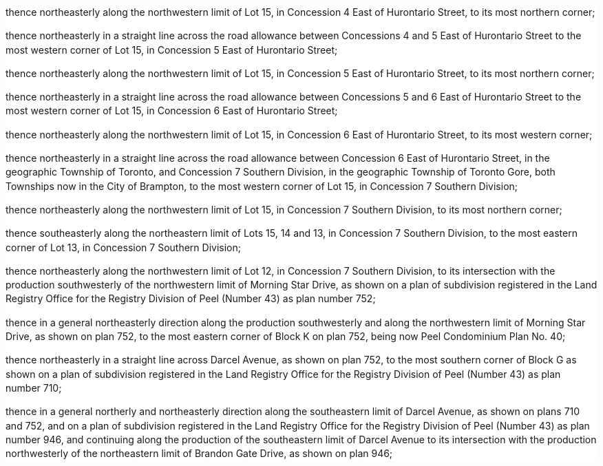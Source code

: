 

thence northeasterly along the northwestern limit of Lot 15, in Concession 4 East of Hurontario Street, to its most northern corner;



thence northeasterly in a straight line across the road allowance between Concessions 4 and 5 East of Hurontario Street to the most western corner of Lot 15, in Concession 5 East of Hurontario Street;



thence northeasterly along the northwestern limit of Lot 15, in Concession 5 East of Hurontario Street, to its most northern corner;



thence northeasterly in a straight line across the road allowance between Concessions 5 and 6 East of Hurontario Street to the most western corner of Lot 15, in Concession 6 East of Hurontario Street;



thence northeasterly along the northwestern limit of Lot 15, in Concession 6 East of Hurontario Street, to its most western corner;



thence northeasterly in a straight line across the road allowance between Concession 6 East of Hurontario Street, in the geographic Township of Toronto, and Concession 7 Southern Division, in the geographic Township of Toronto Gore, both Townships now in the City of Brampton, to the most western corner of Lot 15, in Concession 7 Southern Division;



thence northeasterly along the northwestern limit of Lot 15, in Concession 7 Southern Division, to its most northern corner;



thence southeasterly along the northeastern limit of Lots 15, 14 and 13, in Concession 7 Southern Division, to the most eastern corner of Lot 13, in Concession 7 Southern Division;



thence northeasterly along the northwestern limit of Lot 12, in Concession 7 Southern Division, to its intersection with the production southwesterly of the northwestern limit of Morning Star Drive, as shown on a plan of subdivision registered in the Land Registry Office for the Registry Division of Peel (Number 43) as plan number 752;



thence in a general northeasterly direction along the production southwesterly and along the northwestern limit of Morning Star Drive, as shown on plan 752, to the most eastern corner of Block K on plan 752, being now Peel Condominium Plan No. 40;



thence northeasterly in a straight line across Darcel Avenue, as shown on plan 752, to the most southern corner of Block G as shown on a plan of subdivision registered in the Land Registry Office for the Registry Division of Peel (Number 43) as plan number 710;



thence in a general northerly and northeasterly direction along the southeastern limit of Darcel Avenue, as shown on plans 710 and 752, and on a plan of subdivision registered in the Land Registry Office for the Registry Division of Peel (Number 43) as plan number 946, and continuing along the production of the southeastern limit of Darcel Avenue to its intersection with the production northwesterly of the northeastern limit of Brandon Gate Drive, as shown on plan 946;
